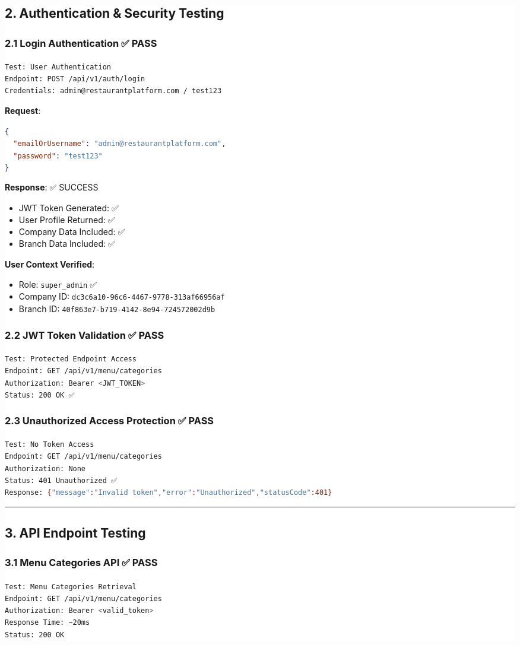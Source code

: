
## 2. Authentication & Security Testing

### 2.1 Login Authentication ✅ PASS
```bash
Test: User Authentication
Endpoint: POST /api/v1/auth/login
Credentials: admin@restaurantplatform.com / test123
```

**Request**:
```json
{
  "emailOrUsername": "admin@restaurantplatform.com",
  "password": "test123"
}
```

**Response**: ✅ SUCCESS
- JWT Token Generated: ✅
- User Profile Returned: ✅
- Company Data Included: ✅
- Branch Data Included: ✅

**User Context Verified**:
- Role: `super_admin` ✅
- Company ID: `dc3c6a10-96c6-4467-9778-313af66956af`
- Branch ID: `40f863e7-b719-4142-8e94-724572002d9b`

### 2.2 JWT Token Validation ✅ PASS
```bash
Test: Protected Endpoint Access
Endpoint: GET /api/v1/menu/categories
Authorization: Bearer <JWT_TOKEN>
Status: 200 OK ✅
```

### 2.3 Unauthorized Access Protection ✅ PASS
```bash
Test: No Token Access
Endpoint: GET /api/v1/menu/categories
Authorization: None
Status: 401 Unauthorized ✅
Response: {"message":"Invalid token","error":"Unauthorized","statusCode":401}
```

---

## 3. API Endpoint Testing

### 3.1 Menu Categories API ✅ PASS
```bash
Test: Menu Categories Retrieval
Endpoint: GET /api/v1/menu/categories
Authorization: Bearer <valid_token>
Response Time: ~20ms
Status: 200 OK
```
